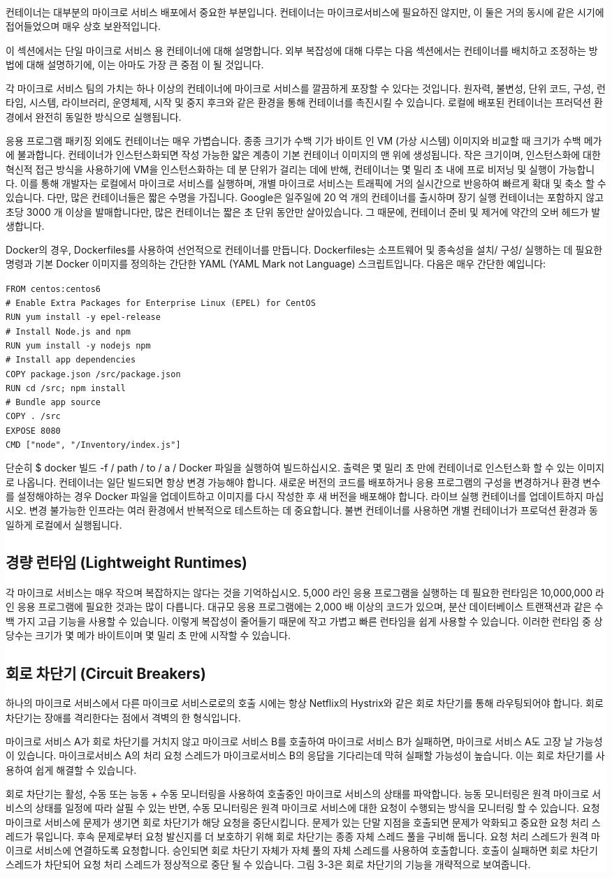   컨테이너는 대부분의 마이크로 서비스 배포에서 중요한 부분입니다. 컨테이너는 마이크로서비스에 필요하진 않지만, 이 둘은 거의 동시에 같은 시기에 접어들었으며 매우 상호 보완적입니다. 

  이 섹션에서는 단일 마이크로 서비스 용 컨테이너에 대해 설명합니다. 외부 복잡성에 대해 다루는 다음 섹션에서는 컨테이너를 배치하고 조정하는 방법에 대해 설명하기에, 이는 아마도 가장 큰 중점 이 될 것입니다.

  각 마이크로 서비스 팀의 가치는 하나 이상의 컨테이너에 마이크로 서비스를 깔끔하게 포장할 수 있다는 것입니다. 원자력, 불변성, 단위 코드, 구성, 런타임, 시스템, 라이브러리, 운영체제, 시작 및 중지 후크와 같은 환경을 통해 컨테이너를 촉진시킬 수 있습니다. 로컬에 배포된 컨테이너는 프러덕션 환경에서 완전히 동일한 방식으로 실행됩니다.

  응용 프로그램 패키징 외에도 컨테이너는 매우 가볍습니다. 종종 크기가 수백 기가 바이트 인 VM (가상 시스템) 이미지와 비교할 때 크기가 수백 메가에 불과합니다. 컨테이너가 인스턴스화되면 작성 가능한 얇은 계층이 기본 컨테이너 이미지의 맨 위에 생성됩니다. 작은 크기이며, 인스턴스화에 대한 혁신적 접근 방식을 사용하기에 VM을 인스턴스화하는 데 분 단위가 걸리는 데에 반해, 컨테이너는 몇 밀리 초 내에 프로 비저닝 및 실행이 가능합니다. 이를 통해 개발자는 로컬에서 마이크로 서비스를 실행하며, 개별 마이크로 서비스는 트래픽에 거의 실시간으로 반응하여 빠르게 확대 및 축소 할 수 있습니다. 다만, 많은 컨테이너들은 짧은 수명을 가집니다. Google은 일주일에 20 억 개의 컨테이너를 출시하며 장기 실행 컨테이너는 포함하지 않고 초당 3000 개 이상을 발매합니다만, 많은 컨테이너는 짧은 초 단위 동안만 살아있습니다. 그 때문에, 컨테이너 준비 및 제거에 약간의 오버 헤드가 발생합니다.
 
 Docker의 경우, Dockerfiles를 사용하여 선언적으로 컨테이너를 만듭니다. Dockerfiles는 소프트웨어 및 종속성을 설치/ 구성/ 실행하는 데 필요한 명령과 기본 Docker 이미지를 정의하는 간단한 YAML (YAML Mark not Language) 스크립트입니다. 다음은 매우 간단한 예입니다:
 
```xml
FROM centos:centos6
# Enable Extra Packages for Enterprise Linux (EPEL) for CentOS
RUN yum install -y epel-release
# Install Node.js and npm
RUN yum install -y nodejs npm
# Install app dependencies
COPY package.json /src/package.json
RUN cd /src; npm install
# Bundle app source
COPY . /src
EXPOSE 8080
CMD ["node", "/Inventory/index.js"]
```

  단순히 $ docker 빌드 -f / path / to / a / Docker 파일을 실행하여 빌드하십시오. 출력은 몇 밀리 초 만에 컨테이너로 인스턴스화 할 수 있는 이미지로 나옵니다. 컨테이너는 일단 빌드되면 항상 변경 가능해야 합니다. 새로운 버전의 코드를 배포하거나 응용 프로그램의 구성을 변경하거나 환경 변수를 설정해야하는 경우 Docker 파일을 업데이트하고 이미지를 다시 작성한 후 새 버전을 배포해야 합니다. 라이브 실행 컨테이너를 업데이트하지 마십시오. 변경 불가능한 인프라는 여러 환경에서 반복적으로 테스트하는 데 중요합니다. 불변 컨테이너를 사용하면 개별 컨테이너가 프로덕션 환경과 동일하게 로컬에서 실행됩니다.

## 경량 런타임 (Lightweight Runtimes)
  각 마이크로 서비스는 매우 작으며 복잡하지는 않다는 것을 기억하십시오. 5,000 라인 응용 프로그램을 실행하는 데 필요한 런타임은 10,000,000 라인 응용 프로그램에 필요한 것과는 많이 다릅니다. 대규모 응용 프로그램에는 2,000 배 이상의 코드가 있으며, 분산 데이터베이스 트랜잭션과 같은 수백 가지 고급 기능을 사용할 수 있습니다. 이렇게 복잡성이 줄어들기 때문에 작고 가볍고 빠른 런타임을 쉽게 사용할 수 있습니다. 이러한 런타임 중 상당수는 크기가 몇 메가 바이트이며 몇 밀리 초 만에 시작할 수 있습니다.

## 회로 차단기 (Circuit Breakers)
  하나의 마이크로 서비스에서 다른 마이크로 서비스로로의 호출 시에는 항상 Netflix의 Hystrix와 같은 회로 차단기를 통해 라우팅되어야 합니다. 회로 차단기는 장애를 격리한다는 점에서 격벽의 한 형식입니다.

  마이크로 서비스 A가 회로 차단기를 거치지 않고 마이크로 서비스 B를 호출하여 마이크로 서비스 B가 실패하면, 마이크로 서비스 A도 고장 날 가능성이 있습니다. 마이크로서비스 A의 처리 요청 스레드가 마이크로서비스 B의 응답을 기다리는데 막혀 실패할 가능성이 높습니다. 이는 회로 차단기를 사용하여 쉽게 해결할 수 있습니다.

  회로 차단기는 활성, 수동 또는 능동 + 수동 모니터링을 사용하여 호출중인 마이크로 서비스의 상태를 파악합니다. 능동 모니터링은 원격 마이크로 서비스의 상태를 일정에 따라 살필 수 있는 반면, 수동 모니터링은 원격 마이크로 서비스에 대한 요청이 수행되는 방식을 모니터링 할 수 있습니다. 요청 마이크로 서비스에 문제가 생기면 회로 차단기가 해당 요청을 중단시킵니다. 문제가 있는 단말 지점을 호출되면 문제가 악화되고 중요한 요청 처리 스레드가 묶입니다.
후속 문제로부터 요청 발신지를 더 보호하기 위해 회로 차단기는 종종 자체 스레드 풀을 구비해 둡니다. 요청 처리 스레드가 원격 마이크로 서비스에 연결하도록 요청합니다. 승인되면 회로 차단기 자체가 자체 풀의 자체 스레드를 사용하여 호출합니다. 호출이 실패하면 회로 차단기 스레드가 차단되어 요청 처리 스레드가 정상적으로 중단 될 수 있습니다. 그림 3-3은 회로 차단기의 기능을 개략적으로 보여줍니다.
